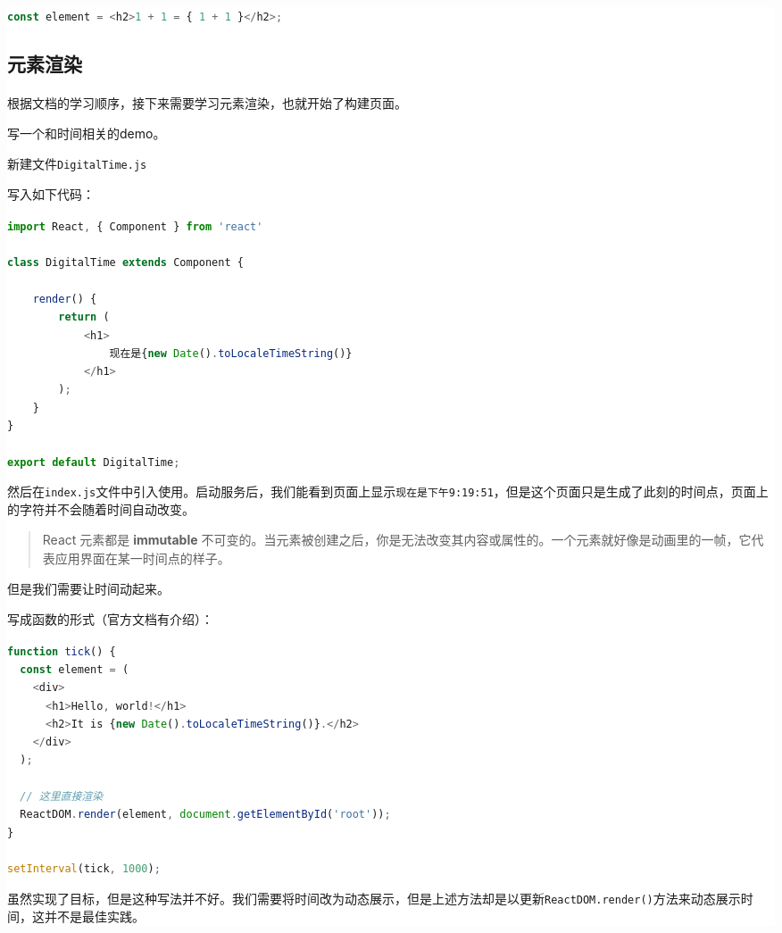 ```JavaScript
const element = <h2>1 + 1 = { 1 + 1 }</h2>;
```

## 元素渲染

根据文档的学习顺序，接下来需要学习元素渲染，也就开始了构建页面。

写一个和时间相关的demo。

新建文件`DigitalTime.js`

写入如下代码：

```JavaScript
import React, { Component } from 'react'

class DigitalTime extends Component {

    render() {
        return (
            <h1>
                现在是{new Date().toLocaleTimeString()}
            </h1>
        );
    }
}

export default DigitalTime;
```

然后在`index.js`文件中引入使用。启动服务后，我们能看到页面上显示`现在是下午9:19:51`，但是这个页面只是生成了此刻的时间点，页面上的字符并不会随着时间自动改变。 

>React 元素都是 **immutable** 不可变的。当元素被创建之后，你是无法改变其内容或属性的。一个元素就好像是动画里的一帧，它代表应用界面在某一时间点的样子。

但是我们需要让时间动起来。

写成函数的形式（官方文档有介绍）：

```JavaScript
function tick() {
  const element = (
    <div>
      <h1>Hello, world!</h1>
      <h2>It is {new Date().toLocaleTimeString()}.</h2>
    </div>
  );
  
  // 这里直接渲染
  ReactDOM.render(element, document.getElementById('root'));
}

setInterval(tick, 1000);
```

虽然实现了目标，但是这种写法并不好。我们需要将时间改为动态展示，但是上述方法却是以更新`ReactDOM.render()`方法来动态展示时间，这并不是最佳实践。
